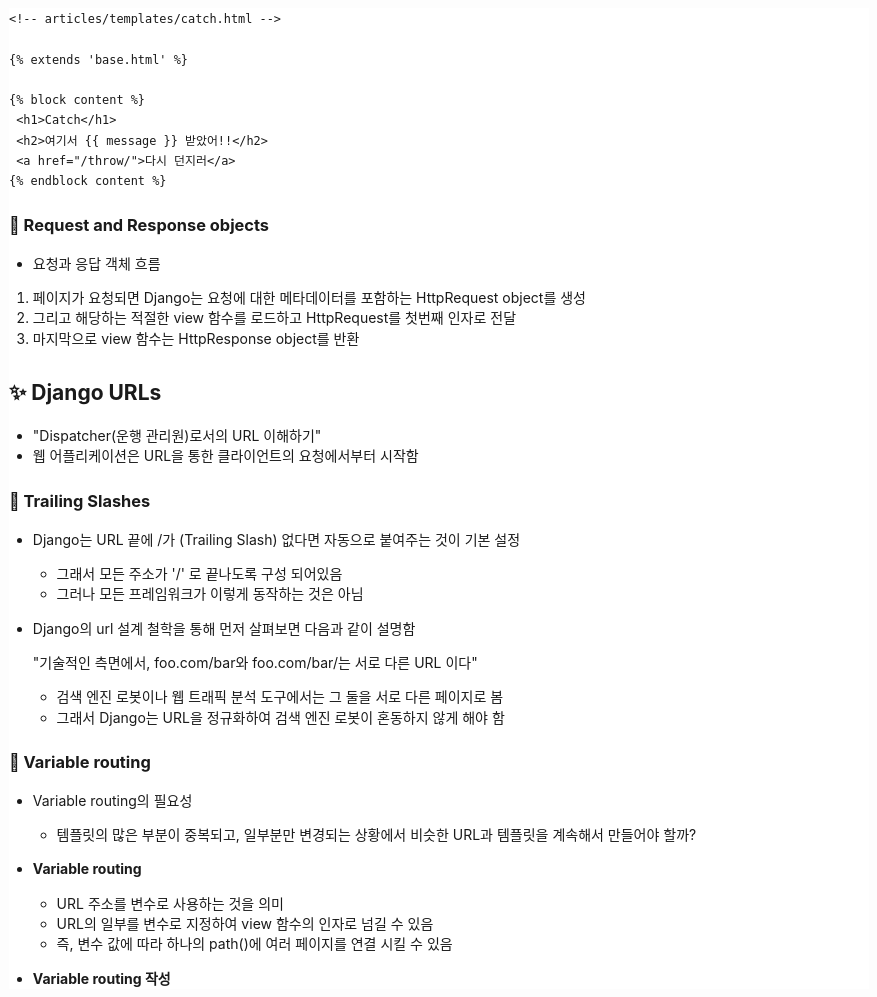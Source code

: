 ```django
<!-- articles/templates/catch.html -->

{% extends 'base.html' %}

{% block content %}
 <h1>Catch</h1>
 <h2>여기서 {{ message }} 받았어!!</h2>
 <a href="/throw/">다시 던지러</a>
{% endblock content %}
```



### 📌 Request and Response objects

- 요청과 응답 객체 흐름

1. 페이지가 요청되면 Django는 요청에 대한 메타데이터를 포함하는 HttpRequest object를 생성
2. 그리고 해당하는 적절한 view 함수를 로드하고 HttpRequest를 첫번째 인자로 전달
3. 마지막으로 view 함수는 HttpResponse object를 반환



## ✨ Django URLs

- "Dispatcher(운행 관리원)로서의 URL 이해하기"
- 웹 어플리케이션은 URL을 통한 클라이언트의 요청에서부터 시작함



### 📌 Trailing Slashes

- Django는 URL 끝에 /가 (Trailing Slash) 없다면 자동으로 붙여주는 것이 기본 설정

  - 그래서 모든 주소가 '/' 로 끝나도록 구성 되어있음
  - 그러나 모든 프레임워크가 이렇게 동작하는 것은 아님

- Django의 url 설계 철학을 통해 먼저 살펴보면 다음과 같이 설명함

  "기술적인 측면에서, foo.com/bar와 foo.com/bar/는 서로 다른 URL 이다"

  - 검색 엔진 로봇이나 웹 트래픽 분석 도구에서는 그 둘을 서로 다른 페이지로 봄
  - 그래서 Django는 URL을 정규화하여 검색 엔진 로봇이 혼동하지 않게 해야 함



### 📌 Variable routing

- Variable routing의 필요성

  - 템플릿의 많은 부분이 중복되고, 일부분만 변경되는 상황에서 비슷한 URL과 템플릿을 계속해서 만들어야 할까?

- **Variable routing**

  - URL 주소를 변수로 사용하는 것을 의미
  - URL의 일부를 변수로 지정하여 view 함수의 인자로 넘길 수 있음
  - 즉, 변수 값에 따라 하나의 path()에 여러 페이지를 연결 시킬 수 있음

- **Variable routing 작성**

